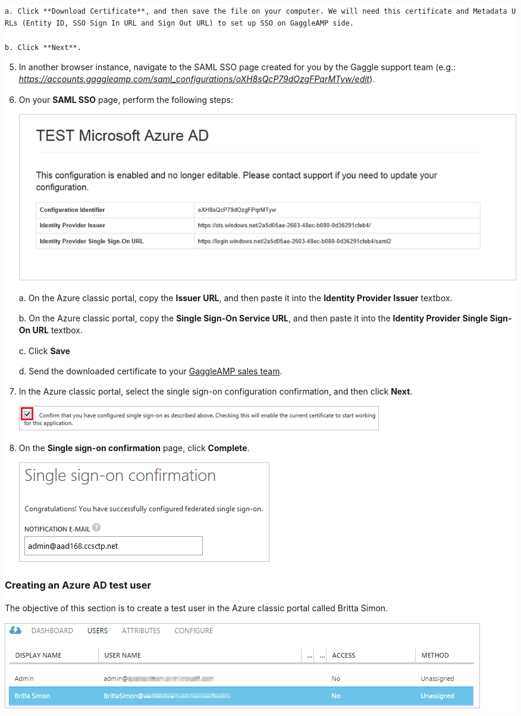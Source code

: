     a. Click **Download Certificate**, and then save the file on your computer. We will need this certificate and Metadata URLs (Entity ID, SSO Sign In URL and Sign Out URL) to set up SSO on GaggleAMP side.

    b. Click **Next**.


5. In another browser instance, navigate to the SAML SSO page created for you by the Gaggle support team (e.g.: *https://accounts.gaggleamp.com/saml_configurations/oXH8sQcP79dOzgFPqrMTyw/edit*).

6. On your **SAML SSO** page, perform the following steps:  
   
	![GaggleAMP Single Sign-On](./media/active-directory-saas-gaggleamp-tutorial/tutorial_gaggleamp_06.png) 

    a. On the Azure classic portal, copy the **Issuer URL**, and then paste it into the **Identity Provider Issuer** textbox. 

    b. On the Azure classic portal, copy the **Single Sign-On Service URL**, and then paste it into the **Identity Provider Single Sign-On URL** textbox. 

    c. Click **Save**      
    
    d. Send the downloaded certificate to your [GaggleAMP sales team](mailto:sales@gaggleamp.com).


6. In the Azure classic portal, select the single sign-on configuration confirmation, and then click **Next**.

	![Azure AD Single Sign-On][10]

7. On the **Single sign-on confirmation** page, click **Complete**.  
  
	![Azure AD Single Sign-On][11]




### Creating an Azure AD test user
The objective of this section is to create a test user in the Azure classic portal called Britta Simon.

![Create Azure AD User][20]


[1]: ./media/active-directory-saas-gaggleamp-tutorial/tutorial_general_01.png
[2]: ./media/active-directory-saas-gaggleamp-tutorial/tutorial_general_02.png
[3]: ./media/active-directory-saas-gaggleamp-tutorial/tutorial_general_03.png
[4]: ./media/active-directory-saas-gaggleamp-tutorial/tutorial_general_04.png
[6]: ./media/active-directory-saas-gaggleamp-tutorial/tutorial_general_05.png
[10]: ./media/active-directory-saas-gaggleamp-tutorial/tutorial_general_06.png
[11]: ./media/active-directory-saas-gaggleamp-tutorial/tutorial_general_07.png
[20]: ./media/active-directory-saas-gaggleamp-tutorial/tutorial_general_100.png
[200]: ./media/active-directory-saas-gaggleamp-tutorial/tutorial_general_200.png
[201]: ./media/active-directory-saas-gaggleamp-tutorial/tutorial_general_201.png
[203]: ./media/active-directory-saas-gaggleamp-tutorial/tutorial_general_203.png
[204]: ./media/active-directory-saas-gaggleamp-tutorial/tutorial_general_204.png
[205]: ./media/active-directory-saas-gaggleamp-tutorial/tutorial_general_205.png